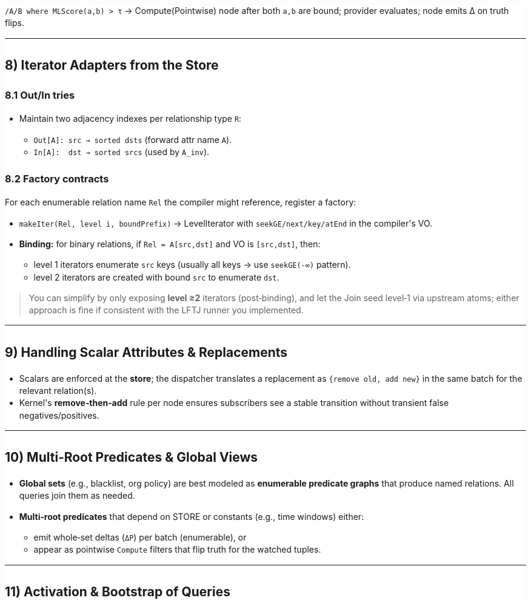 `/A/B where MLScore(a,b) > τ` → Compute(Pointwise) node after both `a,b` are bound; provider evaluates; node emits Δ on truth flips.

---

## 8) Iterator Adapters from the Store

### 8.1 Out/In tries

* Maintain two adjacency indexes per relationship type `R`:

  * `Out[A]: src → sorted dsts` (forward attr name `A`).
  * `In[A]:  dst → sorted srcs` (used by `A_inv`).

### 8.2 Factory contracts

For each enumerable relation name `Rel` the compiler might reference, register a factory:

* `makeIter(Rel, level i, boundPrefix)` → LevelIterator with `seekGE/next/key/atEnd` in the compiler's VO.
* **Binding:** for binary relations, if `Rel = A[src,dst]` and VO is `[src,dst]`, then:

  * level 1 iterators enumerate `src` keys (usually all keys → use `seekGE(-∞)` pattern).
  * level 2 iterators are created with bound `src` to enumerate `dst`.

> You can simplify by only exposing **level ≥2** iterators (post‑binding), and let the Join seed level‑1 via upstream atoms; either approach is fine if consistent with the LFTJ runner you implemented.

---

## 9) Handling Scalar Attributes & Replacements

* Scalars are enforced at the **store**; the dispatcher translates a replacement as `{remove old, add new}` in the same batch for the relevant relation(s).
* Kernel's **remove‑then‑add** rule per node ensures subscribers see a stable transition without transient false negatives/positives.

---

## 10) Multi‑Root Predicates & Global Views

* **Global sets** (e.g., blacklist, org policy) are best modeled as **enumerable predicate graphs** that produce named relations. All queries join them as needed.
* **Multi‑root predicates** that depend on STORE or constants (e.g., time windows) either:

  * emit whole‑set deltas (`ΔP`) per batch (enumerable), or
  * appear as pointwise `Compute` filters that flip truth for the watched tuples.

---

## 11) Activation & Bootstrap of Queries
